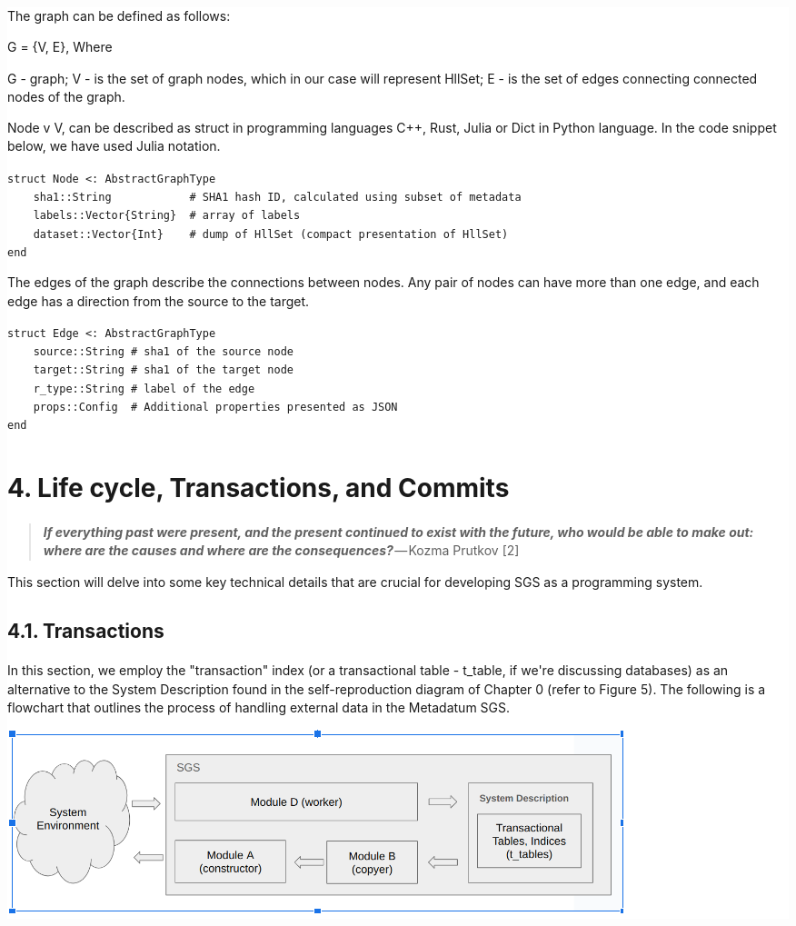 The graph can be defined as follows:

G = {V, E}, 
Where

G - graph;
V - is the set of graph nodes, which in our case will represent HllSet;
E - is the set of edges connecting connected nodes of the graph.

Node v  V, can be described as struct in programming languages ​​C++, Rust, Julia or Dict in Python language. In the code snippet below, we have used Julia notation.

    struct Node <: AbstractGraphType
        sha1::String		    # SHA1 hash ID, calculated using subset of metadata
        labels::Vector{String}	# array of labels        
        dataset::Vector{Int}	# dump of HllSet (compact presentation of HllSet)
    end

The edges of the graph describe the connections between nodes. Any pair of nodes can have more than one edge, and each edge has a direction from the source to the target.

    struct Edge <: AbstractGraphType
        source::String # sha1 of the source node
        target::String # sha1 of the target node
        r_type::String # label of the edge
        props::Config  # Additional properties presented as JSON
    end

# 4. Life cycle, Transactions, and Commits

>***If everything past were present, and the present continued to exist with the future, who would be able to make out: where are the causes and where are the consequences?*** — Kozma Prutkov [2]

This section will delve into some key technical details that are crucial for developing SGS as a programming system.

## 4.1. Transactions

In this section, we employ the "transaction" index (or a transactional table - t_table, if we're discussing databases) as an alternative to the System Description found in the self-reproduction diagram of Chapter 0 (refer to Figure 5). The following is a flowchart that outlines the process of handling external data in the Metadatum SGS.

![alt text](<Pics/Screenshot from 2024-07-21 09-00-06.png>)

